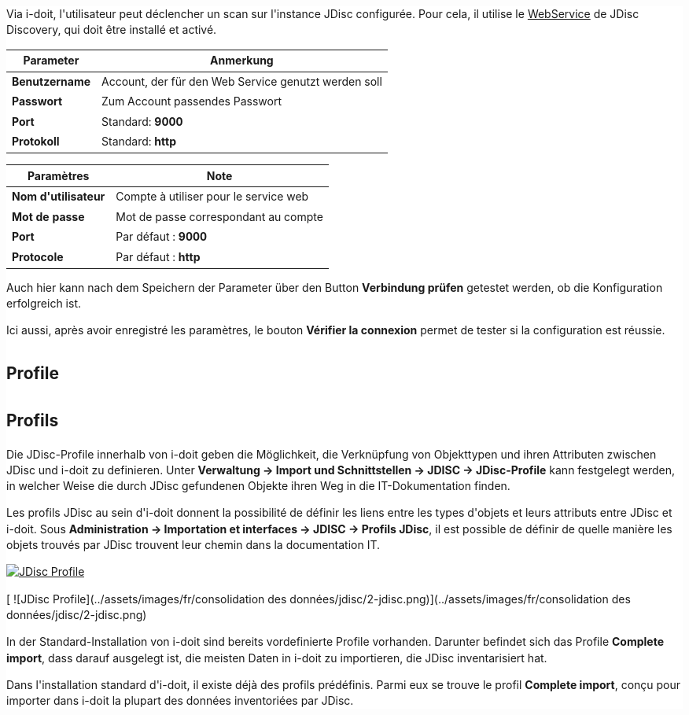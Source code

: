 Via i-doit, l'utilisateur peut déclencher un scan sur l'instance JDisc configurée. Pour cela, il utilise le [WebService](#installation) de JDisc Discovery, qui doit être installé et activé.

| Parameter        | Anmerkung                                            |
| ---------------- | ---------------------------------------------------- |
| **Benutzername** | Account, der für den Web Service genutzt werden soll |
| **Passwort**     | Zum Account passendes Passwort                       |
| **Port**         | Standard: **9000**                                   |
| **Protokoll**    | Standard: **http**                                   |

| Paramètres | Note |
| ---------------- | ---------------------------------------------------- |
| **Nom d'utilisateur** | Compte à utiliser pour le service web |
| **Mot de passe** | Mot de passe correspondant au compte |
| **Port** | Par défaut : **9000** |
| **Protocole** | Par défaut : **http** |

Auch hier kann nach dem Speichern der Parameter über den Button **Verbindung prüfen** getestet werden, ob die Konfiguration erfolgreich ist.

Ici aussi, après avoir enregistré les paramètres, le bouton **Vérifier la connexion** permet de tester si la configuration est réussie.

## Profile

## Profils

Die JDisc-Profile innerhalb von i-doit geben die Möglichkeit, die Verknüpfung von Objekttypen und ihren Attributen zwischen JDisc und i-doit zu definieren. Unter **Verwaltung → Import und Schnittstellen → JDISC → JDisc-Profile** kann festgelegt werden, in welcher Weise die durch JDisc gefundenen Objekte ihren Weg in die IT-Dokumentation finden.

Les profils JDisc au sein d'i-doit donnent la possibilité de définir les liens entre les types d'objets et leurs attributs entre JDisc et i-doit. Sous **Administration → Importation et interfaces → JDISC → Profils JDisc**, il est possible de définir de quelle manière les objets trouvés par JDisc trouvent leur chemin dans la documentation IT.

[![JDisc Profile](../assets/images/de/daten-konsolidieren/jdisc/2-jdisc.png)](../assets/images/de/daten-konsolidieren/jdisc/2-jdisc.png)

[ ![JDisc Profile](../assets/images/fr/consolidation des données/jdisc/2-jdisc.png)](../assets/images/fr/consolidation des données/jdisc/2-jdisc.png)

In der Standard-Installation von i-doit sind bereits vordefinierte Profile vorhanden. Darunter befindet sich das Profile **Complete import**, dass darauf ausgelegt ist, die meisten Daten in i-doit zu importieren, die JDisc inventarisiert hat.

Dans l'installation standard d'i-doit, il existe déjà des profils prédéfinis. Parmi eux se trouve le profil **Complete import**, conçu pour importer dans i-doit la plupart des données inventoriées par JDisc.
